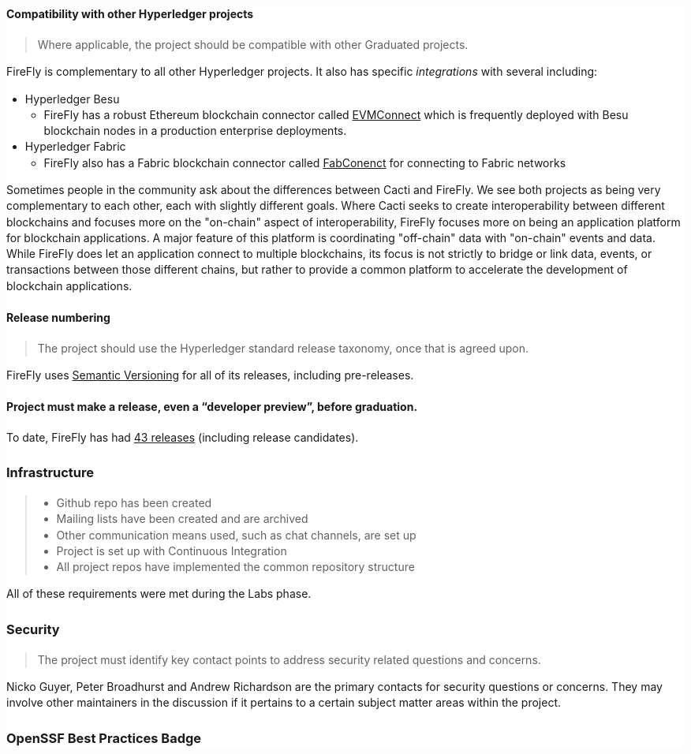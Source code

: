 #### Compatibility with other Hyperledger projects

> Where applicable, the project should be compatible with other Graduated projects.

FireFly is complementary to all other Hyperledger projects. It also has specific _integrations_ with several including:

- Hyperledger Besu
  - FireFly has a robust Ethereum blockchain connector called [EVMConnect](https://github.com/hyperledger/firefly-evmconnect) which is frequently deployed with Besu blockchain nodes in a production enterprise deployments.
- Hyperledger Fabric
  - FireFly also has a Fabric blockchain connector called [FabConenct](https://github.com/hyperledger/firefly-fabconnect) for connecting to Fabric networks

Sometimes people in the community ask about the differences between Cacti and FireFly. We see both projects as being very complementary to each other, each with slightly different goals. Where Cacti seeks to create interoperability between different blockchains and focuses more on the "on-chain" aspect of interoperability, FireFly focuses more on being an application platform for blockchain applications. A major feature of this platform is coordinating "off-chain" data with "on-chain" events and data. While FireFly does let an application connect to multiple blockchains, its focus is not strictly to bridge or link data, events, or transactions between those different chains, but rather to provide a common platform to accelerate the development of blockchain applications.

#### Release numbering

> The project should use the Hyperledger standard release taxonomy, once that is agreed upon.

FireFly uses [Semantic Versioning](https://semver.org/) for all of its releases, including pre-releases.

#### Project must make a release, even a “developer preview”, before graduation.

To date, FireFly has had [43 releases](https://github.com/hyperledger/firefly/releases) (including release candidates).

### Infrastructure

> - Github repo has been created
> - Mailing lists have been created and are archived
> - Other communication means used, such as chat channels, are set up
> - Project is set up with Continuous Integration
> - All project repos have implemented the common repository structure

All of these requirements were met during the Labs phase.

### Security

> The project must identify key contact points to address security related questions and concerns.

Nicko Guyer, Peter Broadhurst and Andrew Richardson are the primary contacts for security questions or concerns. They may involve other maintainers in the discussion if it pertains to a certain subject matter areas within the project.

### OpenSSF Best Practices Badge
